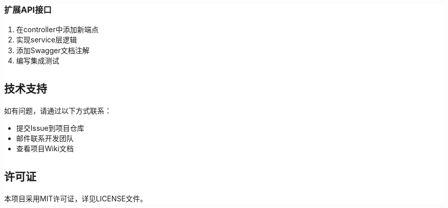 ### 扩展API接口
1. 在controller中添加新端点
2. 实现service层逻辑
3. 添加Swagger文档注解
4. 编写集成测试

## 技术支持

如有问题，请通过以下方式联系：
- 提交Issue到项目仓库
- 邮件联系开发团队
- 查看项目Wiki文档

## 许可证

本项目采用MIT许可证，详见LICENSE文件。